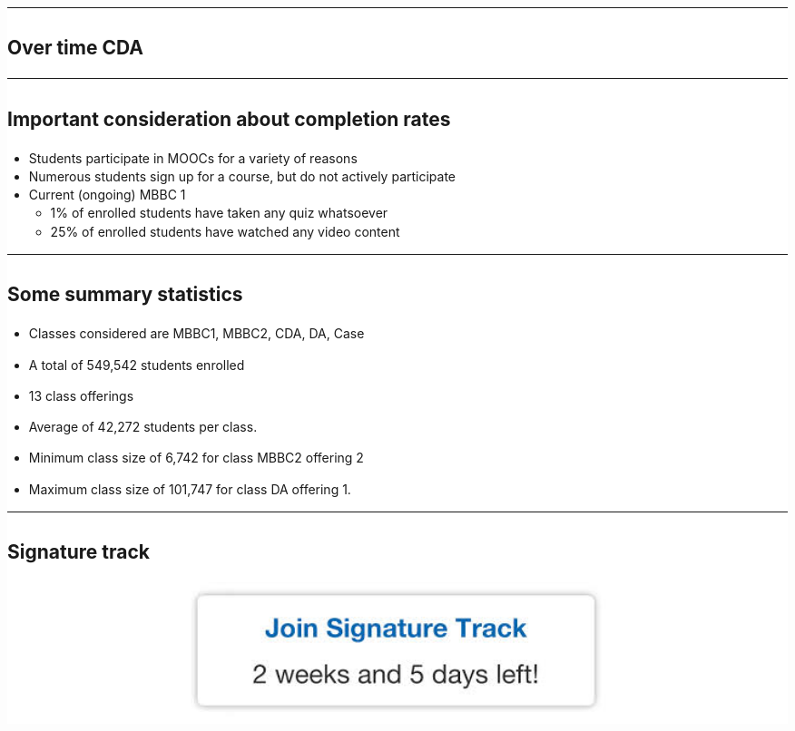 
---
## Over time CDA
<iframe src="../fig/classPlot4.html" width=100%, height=600></iframe>


---
## Important consideration about completion rates
* Students participate in MOOCs for a variety of reasons
* Numerous students sign up for a course, but do not 
actively participate
* Current (ongoing) MBBC 1
  * 1% of enrolled students have taken any quiz whatsoever
  * 25% of enrolled students have watched any video content

--- 
## Some summary statistics
* Classes considered are MBBC1, MBBC2, CDA, DA, Case
* A total of 549,542 students enrolled  
* 13 class offerings


 * Average of 42,272 students per class.
* Minimum class size of 6,742 for class
MBBC2 offering 2
* Maximum class size of 101,747 for class
DA offering 1.


---
## Signature track

<div align="center">
<img src="../fig/sigTrack.jpeg" alt="Drawing" style="height: 150px;"/>